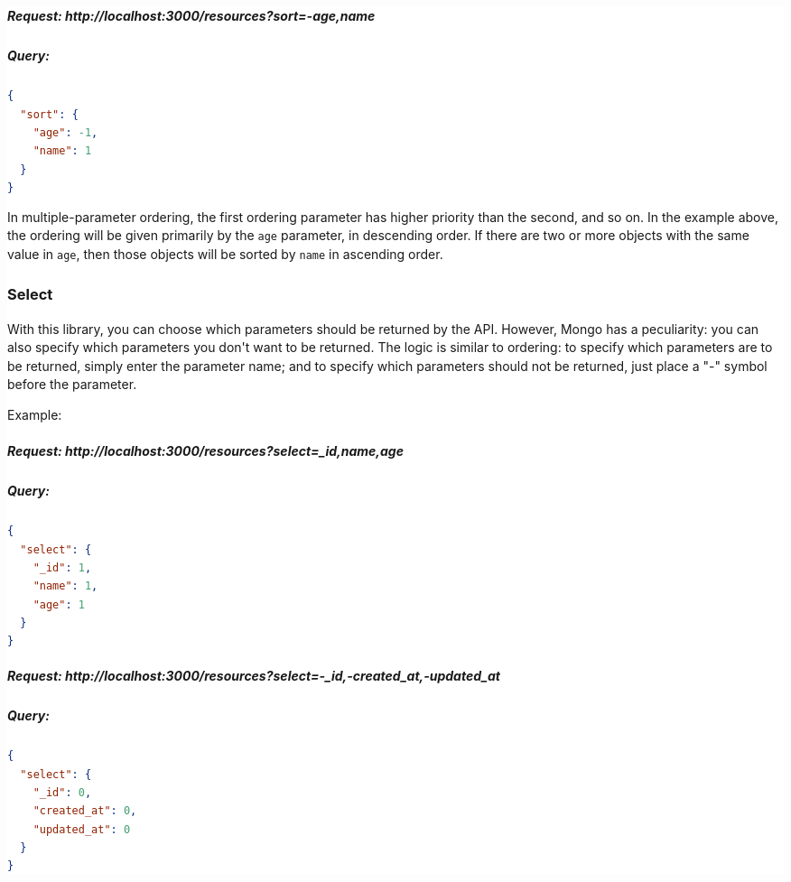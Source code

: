 ##### Request: http://localhost:3000/resources?sort=-age,name

##### Query:

```json
{
  "sort": {
    "age": -1,
    "name": 1
  }
}
```

In multiple-parameter ordering, the first ordering parameter has higher priority than the second, and so on. In the
example above, the ordering will be given primarily by the `age` parameter, in descending order. If there are two or
more objects with the same value in `age`, then those objects will be sorted by `name` in ascending order.

### Select

With this library, you can choose which parameters should be returned by the API. However, Mongo has a peculiarity: you
can also specify which parameters you don't want to be returned. The logic is similar to ordering: to specify which
parameters are to be returned, simply enter the parameter name; and to specify which parameters should not be returned,
just place a "-" symbol before the parameter.

Example:

##### Request: http://localhost:3000/resources?select=\_id,name,age

##### Query:

```json
{
  "select": {
    "_id": 1,
    "name": 1,
    "age": 1
  }
}
```

##### Request: http://localhost:3000/resources?select=-\_id,-created_at,-updated_at

##### Query:

```json
{
  "select": {
    "_id": 0,
    "created_at": 0,
    "updated_at": 0
  }
}
```
